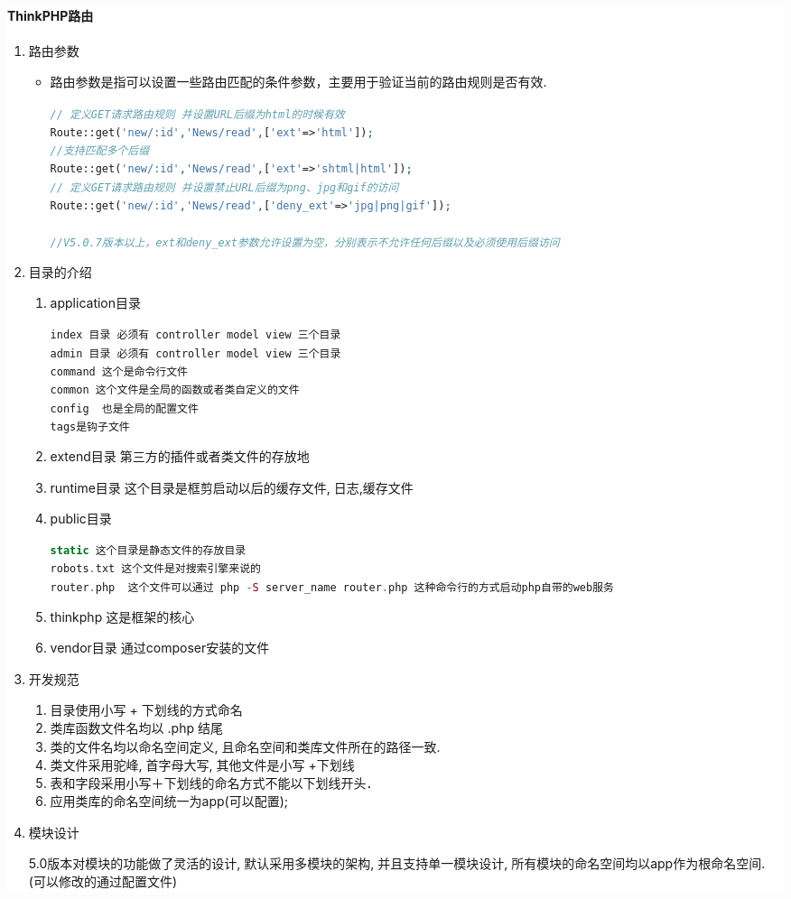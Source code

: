 #### ThinkPHP路由

1. 路由参数

   * 路由参数是指可以设置一些路由匹配的条件参数，主要用于验证当前的路由规则是否有效.

     ```php
     // 定义GET请求路由规则 并设置URL后缀为html的时候有效
     Route::get('new/:id','News/read',['ext'=>'html']);
     //支持匹配多个后缀
     Route::get('new/:id','News/read',['ext'=>'shtml|html']);
     // 定义GET请求路由规则 并设置禁止URL后缀为png、jpg和gif的访问
     Route::get('new/:id','News/read',['deny_ext'=>'jpg|png|gif']);

     //V5.0.7版本以上，ext和deny_ext参数允许设置为空，分别表示不允许任何后缀以及必须使用后缀访问
     ```

2. 目录的介绍

   1. application目录

      ```php
      index 目录 必须有 controller model view 三个目录
      admin 目录 必须有 controller model view 三个目录
      command 这个是命令行文件
      common 这个文件是全局的函数或者类自定义的文件
      config  也是全局的配置文件
      tags是钩子文件
      ```

   2. extend目录       第三方的插件或者类文件的存放地

   3. runtime目录     这个目录是框剪启动以后的缓存文件,    日志,缓存文件

   4. public目录

      ```php
      static 这个目录是静态文件的存放目录
      robots.txt 这个文件是对搜索引擎来说的
      router.php  这个文件可以通过 php -S server_name router.php 这种命令行的方式启动php自带的web服务
      ```

   5. thinkphp  这是框架的核心

   6. vendor目录  通过composer安装的文件

3. 开发规范

   1. 目录使用小写 + 下划线的方式命名
   2. 类库函数文件名均以 .php 结尾
   3. 类的文件名均以命名空间定义, 且命名空间和类库文件所在的路径一致. 
   4. 类文件采用驼峰, 首字母大写, 其他文件是小写 +下划线
   5. 表和字段采用小写＋下划线的命名方式不能以下划线开头．
   6. 应用类库的命名空间统一为app(可以配置);

4. 模块设计

   5.0版本对模块的功能做了灵活的设计, 默认采用多模块的架构, 并且支持单一模块设计, 所有模块的命名空间均以app作为根命名空间. (可以修改的通过配置文件)

